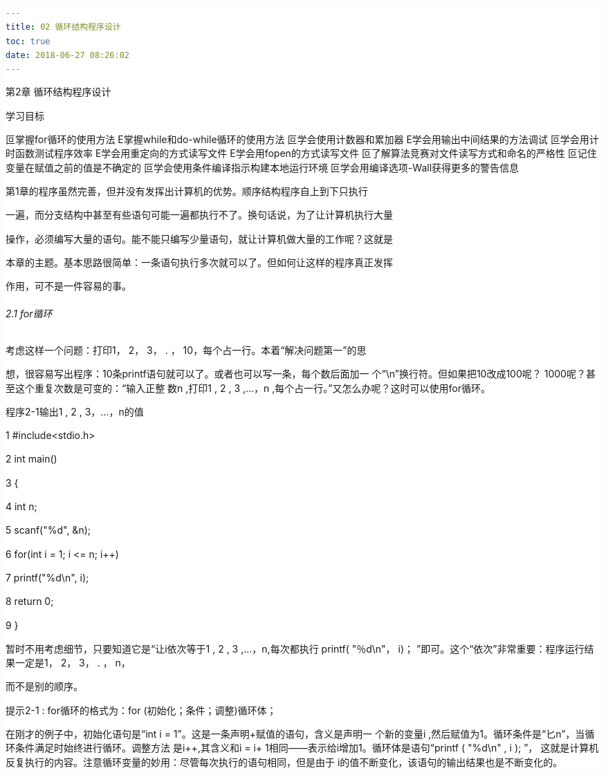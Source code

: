 ```yaml
---
title: 02 循环结构程序设计
toc: true
date: 2018-06-27 08:26:02
---
```

第2章 循环结构程序设计

学习目标

叵掌握for循环的使用方法 E掌握while和do-while循环的使用方法 叵学会使用计数器和累加器 E学会用输出中间结果的方法调试 叵学会用计时函数测试程序效率 E学会用重定向的方式读写文件 E学会用fopen的方式读写文件 叵了解算法竞赛对文件读写方式和命名的严格性 叵记住变量在赋值之前的值是不确定的 叵学会使用条件编译指示构建本地运行环境 叵学会用编译选项-Wall获得更多的警告信息

第1章的程序虽然完善，但并没有发挥出计算机的优势。顺序结构程序自上到下只执行

一遍，而分支结构中甚至有些语句可能一遍都执行不了。换句话说，为了让计算机执行大量

操作，必须编写大量的语句。能不能只编写少量语句，就让计算机做大量的工作呢？这就是

本章的主题。基本思路很简单：一条语句执行多次就可以了。但如何让这样的程序真正发挥

作用，可不是一件容易的事。

###### 2.1 for循环

考虑这样一个问题：打印1， 2， 3， .    ， 10，每个占一行。本着“解决问题第一”的思

想，很容易写出程序：10条printf语句就可以了。或者也可以写一条，每个数后面加一 个“\n”换行符。但如果把10改成100呢？ 1000呢？甚至这个重复次数是可变的：“输入正整 数n ,打印1 , 2 , 3 ,…，n ,每个占一行。”又怎么办呢？这时可以使用for循环。

程序2-1输出1 , 2 , 3，…，n的值

1 #include<stdio.h>

2 int main()

3 {

4 int n;

5 scanf("%d", &n);

6 for(int i = 1; i <= n; i++)

7 printf("%d\n", i);

8 return 0;

9 }

暂时不用考虑细节，只要知道它是“让i依次等于1 , 2 , 3 ,…，n,每次都执行 printf( "％d\n"， i)； ”即可。这个“依次”非常重要：程序运行结果一定是1， 2， 3， .    ， n，

而不是别的顺序。

提示2-1 : for循环的格式为：for (初始化；条件；调整)循环体；

在刚才的例子中，初始化语句是“int i = 1”。这是一条声明+赋值的语句，含义是声明一 个新的变量i ,然后赋值为1。循环条件是“匕n”，当循环条件满足时始终进行循环。调整方法 是i++,其含义和i = i+ 1相同——表示给i增加1。循环体是语句“printf ( "%d\n" , i ); ”， 这就是计算机反复执行的内容。注意循环变量的妙用：尽管每次执行的语句相同，但是由于 i的值不断变化，该语句的输出结果也是不断变化的。
